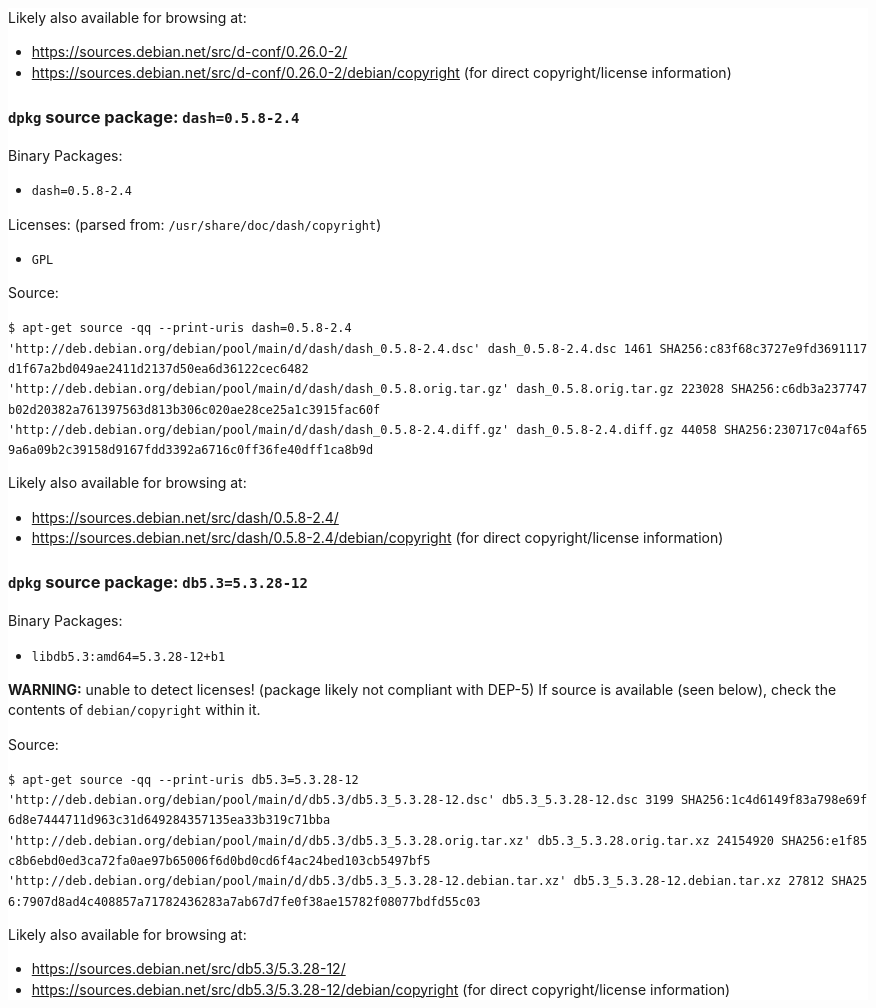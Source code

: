 Likely also available for browsing at:

- https://sources.debian.net/src/d-conf/0.26.0-2/
- https://sources.debian.net/src/d-conf/0.26.0-2/debian/copyright (for direct copyright/license information)

### `dpkg` source package: `dash=0.5.8-2.4`

Binary Packages:

- `dash=0.5.8-2.4`

Licenses: (parsed from: `/usr/share/doc/dash/copyright`)

- `GPL`

Source:

```console
$ apt-get source -qq --print-uris dash=0.5.8-2.4
'http://deb.debian.org/debian/pool/main/d/dash/dash_0.5.8-2.4.dsc' dash_0.5.8-2.4.dsc 1461 SHA256:c83f68c3727e9fd3691117d1f67a2bd049ae2411d2137d50ea6d36122cec6482
'http://deb.debian.org/debian/pool/main/d/dash/dash_0.5.8.orig.tar.gz' dash_0.5.8.orig.tar.gz 223028 SHA256:c6db3a237747b02d20382a761397563d813b306c020ae28ce25a1c3915fac60f
'http://deb.debian.org/debian/pool/main/d/dash/dash_0.5.8-2.4.diff.gz' dash_0.5.8-2.4.diff.gz 44058 SHA256:230717c04af659a6a09b2c39158d9167fdd3392a6716c0ff36fe40dff1ca8b9d
```

Likely also available for browsing at:

- https://sources.debian.net/src/dash/0.5.8-2.4/
- https://sources.debian.net/src/dash/0.5.8-2.4/debian/copyright (for direct copyright/license information)

### `dpkg` source package: `db5.3=5.3.28-12`

Binary Packages:

- `libdb5.3:amd64=5.3.28-12+b1`

**WARNING:** unable to detect licenses! (package likely not compliant with DEP-5)
  If source is available (seen below), check the contents of `debian/copyright` within it.


Source:

```console
$ apt-get source -qq --print-uris db5.3=5.3.28-12
'http://deb.debian.org/debian/pool/main/d/db5.3/db5.3_5.3.28-12.dsc' db5.3_5.3.28-12.dsc 3199 SHA256:1c4d6149f83a798e69f6d8e7444711d963c31d649284357135ea33b319c71bba
'http://deb.debian.org/debian/pool/main/d/db5.3/db5.3_5.3.28.orig.tar.xz' db5.3_5.3.28.orig.tar.xz 24154920 SHA256:e1f85c8b6ebd0ed3ca72fa0ae97b65006f6d0bd0cd6f4ac24bed103cb5497bf5
'http://deb.debian.org/debian/pool/main/d/db5.3/db5.3_5.3.28-12.debian.tar.xz' db5.3_5.3.28-12.debian.tar.xz 27812 SHA256:7907d8ad4c408857a71782436283a7ab67d7fe0f38ae15782f08077bdfd55c03
```

Likely also available for browsing at:

- https://sources.debian.net/src/db5.3/5.3.28-12/
- https://sources.debian.net/src/db5.3/5.3.28-12/debian/copyright (for direct copyright/license information)
